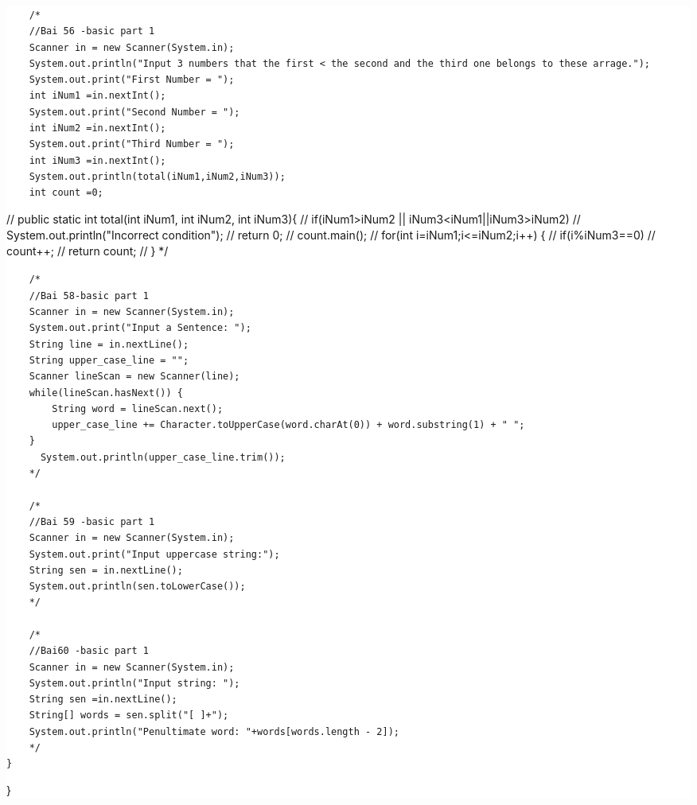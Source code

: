 		/*
		//Bai 56 -basic part 1
		Scanner in = new Scanner(System.in);
		System.out.println("Input 3 numbers that the first < the second and the third one belongs to these arrage.");
		System.out.print("First Number = ");
		int iNum1 =in.nextInt();
		System.out.print("Second Number = ");
		int iNum2 =in.nextInt();
		System.out.print("Third Number = ");
		int iNum3 =in.nextInt();
		System.out.println(total(iNum1,iNum2,iNum3));
		int count =0;
		
//		public static int total(int iNum1, int iNum2, int iNum3){
//			if(iNum1>iNum2 || iNum3<iNum1||iNum3>iNum2) 
//				System.out.println("Incorrect condition");
//			return 0;
//			count.main();
//			for(int i=iNum1;i<=iNum2;i++) {
//				if(i%iNum3==0)
//					count++;
//			return count;
//		}
		*/
		
		/*
		//Bai 58-basic part 1
		Scanner in = new Scanner(System.in);
	    System.out.print("Input a Sentence: ");
		String line = in.nextLine();
		String upper_case_line = ""; 
	    Scanner lineScan = new Scanner(line); 
	    while(lineScan.hasNext()) {
	    	String word = lineScan.next(); 
	        upper_case_line += Character.toUpperCase(word.charAt(0)) + word.substring(1) + " "; 
	    }
	      System.out.println(upper_case_line.trim()); 
		*/
		
		/*
		//Bai 59 -basic part 1
		Scanner in = new Scanner(System.in);
		System.out.print("Input uppercase string:");
		String sen = in.nextLine();
		System.out.println(sen.toLowerCase());
		*/
		
		/*
		//Bai60 -basic part 1
		Scanner in = new Scanner(System.in);
		System.out.println("Input string: ");
		String sen =in.nextLine();
		String[] words = sen.split("[ ]+");
		System.out.println("Penultimate word: "+words[words.length - 2]);
		*/
	}
}
